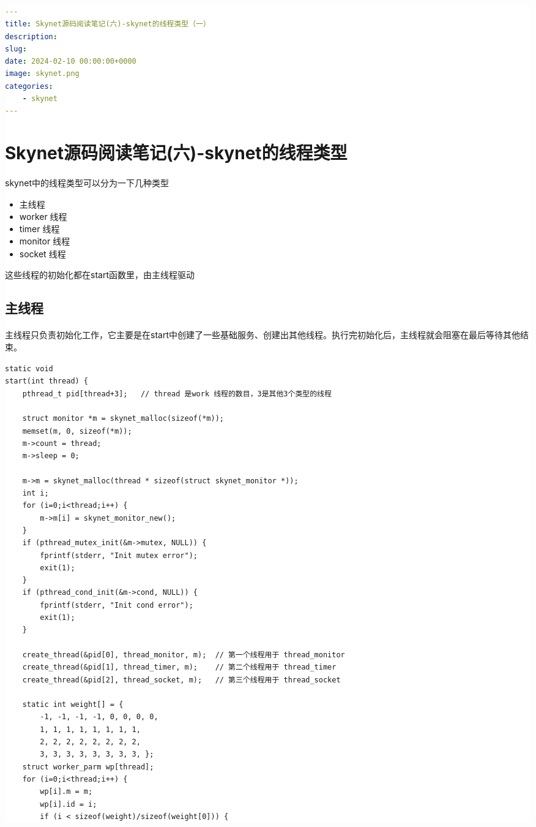 ```yaml
---
title: Skynet源码阅读笔记(六)-skynet的线程类型（一）
description: 
slug: 
date: 2024-02-10 00:00:00+0000
image: skynet.png
categories:
    - skynet
---
```


# Skynet源码阅读笔记(六)-skynet的线程类型
skynet中的线程类型可以分为一下几种类型
- 主线程
- worker 线程
- timer 线程 
- monitor 线程
- socket 线程

这些线程的初始化都在start函数里，由主线程驱动

## 主线程
主线程只负责初始化工作，它主要是在start中创建了一些基础服务、创建出其他线程。执行完初始化后，主线程就会阻塞在最后等待其他结束。

```
static void
start(int thread) {
	pthread_t pid[thread+3];   // thread 是work 线程的数目，3是其他3个类型的线程

	struct monitor *m = skynet_malloc(sizeof(*m));
	memset(m, 0, sizeof(*m));
	m->count = thread;
	m->sleep = 0;

	m->m = skynet_malloc(thread * sizeof(struct skynet_monitor *));
	int i;
	for (i=0;i<thread;i++) {
		m->m[i] = skynet_monitor_new();
	}
	if (pthread_mutex_init(&m->mutex, NULL)) {
		fprintf(stderr, "Init mutex error");
		exit(1);
	}
	if (pthread_cond_init(&m->cond, NULL)) {
		fprintf(stderr, "Init cond error");
		exit(1);
	}

	create_thread(&pid[0], thread_monitor, m);  // 第一个线程用于 thread_monitor
	create_thread(&pid[1], thread_timer, m);    // 第二个线程用于 thread_timer 
	create_thread(&pid[2], thread_socket, m);   // 第三个线程用于 thread_socket

	static int weight[] = { 
		-1, -1, -1, -1, 0, 0, 0, 0,
		1, 1, 1, 1, 1, 1, 1, 1, 
		2, 2, 2, 2, 2, 2, 2, 2, 
		3, 3, 3, 3, 3, 3, 3, 3, };
	struct worker_parm wp[thread];
	for (i=0;i<thread;i++) {
		wp[i].m = m;
		wp[i].id = i;
		if (i < sizeof(weight)/sizeof(weight[0])) {
```